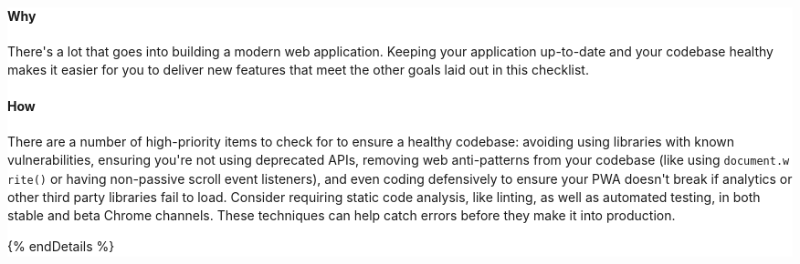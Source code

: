 #### Why

There's a lot that goes into building a modern web application. Keeping your
application up-to-date and your codebase healthy makes it easier for you to
deliver new features that meet the other goals laid out in this checklist.

#### How

There are a number of high-priority items to check for to ensure a healthy
codebase: avoiding using libraries with known vulnerabilities, ensuring
you're not using deprecated APIs, removing web anti-patterns from your
codebase (like using `document.write()` or having non-passive scroll event
listeners), and even coding defensively to ensure your PWA doesn't break
if analytics or other third party libraries fail to load. Consider requiring
static code analysis, like linting, as well as automated testing, in both
stable and beta Chrome channels. These techniques can help catch errors
before they make it into production.

{% endDetails %}
